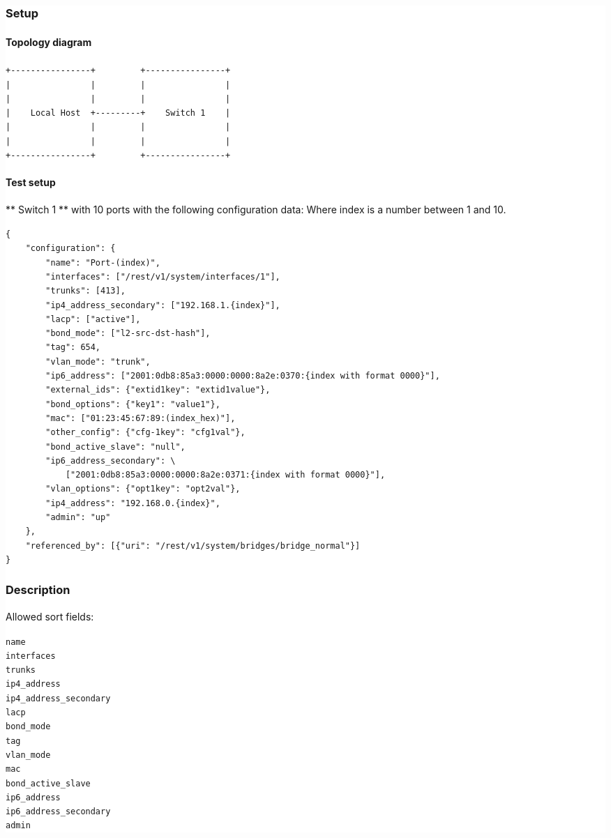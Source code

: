 ### Setup
#### Topology diagram
```ditaa
+----------------+         +----------------+
|                |         |                |
|                |         |                |
|    Local Host  +---------+    Switch 1    |
|                |         |                |
|                |         |                |
+----------------+         +----------------+
```

#### Test setup

** Switch 1 ** with 10 ports with the following configuration data:
Where index is a number between 1 and 10.
```
{
    "configuration": {
        "name": "Port-(index)",
        "interfaces": ["/rest/v1/system/interfaces/1"],
        "trunks": [413],
        "ip4_address_secondary": ["192.168.1.{index}"],
        "lacp": ["active"],
        "bond_mode": ["l2-src-dst-hash"],
        "tag": 654,
        "vlan_mode": "trunk",
        "ip6_address": ["2001:0db8:85a3:0000:0000:8a2e:0370:{index with format 0000}"],
        "external_ids": {"extid1key": "extid1value"},
        "bond_options": {"key1": "value1"},
        "mac": ["01:23:45:67:89:(index_hex)"],
        "other_config": {"cfg-1key": "cfg1val"},
        "bond_active_slave": "null",
        "ip6_address_secondary": \
            ["2001:0db8:85a3:0000:0000:8a2e:0371:{index with format 0000}"],
        "vlan_options": {"opt1key": "opt2val"},
        "ip4_address": "192.168.0.{index}",
        "admin": "up"
    },
    "referenced_by": [{"uri": "/rest/v1/system/bridges/bridge_normal"}]
}
```

### Description

Allowed sort fields:
```
name
interfaces
trunks
ip4_address
ip4_address_secondary
lacp
bond_mode
tag
vlan_mode
mac
bond_active_slave
ip6_address
ip6_address_secondary
admin
```

